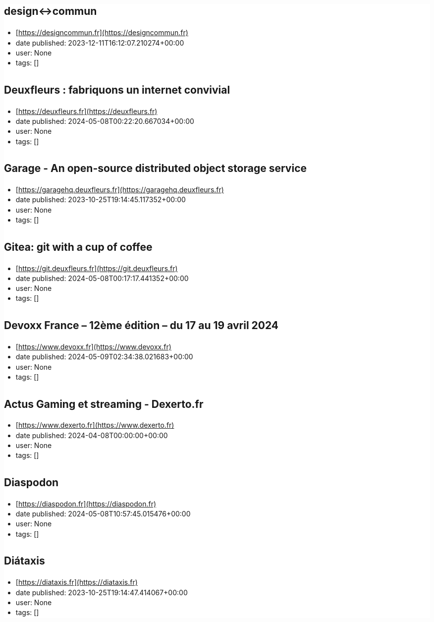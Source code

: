 ## design↔commun
 - [https://designcommun.fr](https://designcommun.fr)
 - date published: 2023-12-11T16:12:07.210274+00:00
 - user: None
 - tags: []

## Deuxfleurs : fabriquons un internet convivial
 - [https://deuxfleurs.fr](https://deuxfleurs.fr)
 - date published: 2024-05-08T00:22:20.667034+00:00
 - user: None
 - tags: []

## Garage - An open-source distributed object storage service
 - [https://garagehq.deuxfleurs.fr](https://garagehq.deuxfleurs.fr)
 - date published: 2023-10-25T19:14:45.117352+00:00
 - user: None
 - tags: []

## Gitea: git with a cup of coffee
 - [https://git.deuxfleurs.fr](https://git.deuxfleurs.fr)
 - date published: 2024-05-08T00:17:17.441352+00:00
 - user: None
 - tags: []

## Devoxx France – 12ème édition – du 17 au 19 avril 2024
 - [https://www.devoxx.fr](https://www.devoxx.fr)
 - date published: 2024-05-09T02:34:38.021683+00:00
 - user: None
 - tags: []

## Actus Gaming et streaming - Dexerto.fr
 - [https://www.dexerto.fr](https://www.dexerto.fr)
 - date published: 2024-04-08T00:00:00+00:00
 - user: None
 - tags: []

## Diaspodon
 - [https://diaspodon.fr](https://diaspodon.fr)
 - date published: 2024-05-08T10:57:45.015476+00:00
 - user: None
 - tags: []

## Diátaxis
 - [https://diataxis.fr](https://diataxis.fr)
 - date published: 2023-10-25T19:14:47.414067+00:00
 - user: None
 - tags: []
